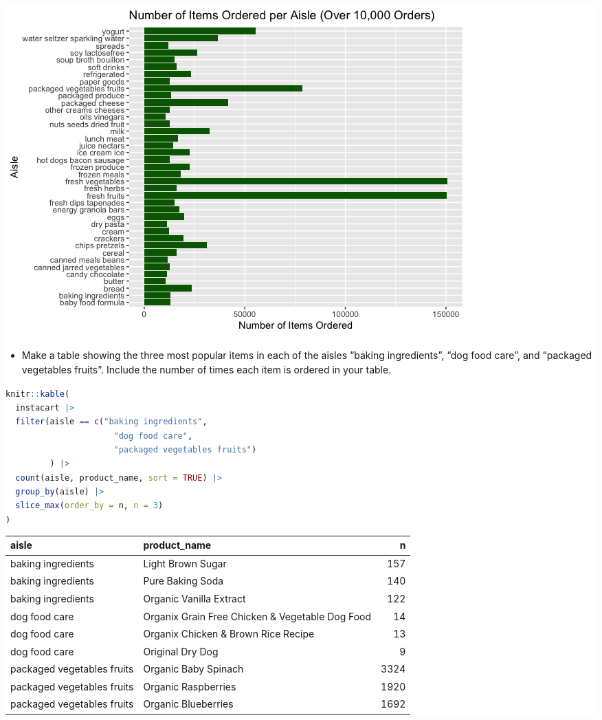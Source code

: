 ![](hw_3_files/figure-gfm/unnamed-chunk-6-1.png)

- Make a table showing the three most popular items in each of the
  aisles “baking ingredients”, “dog food care”, and “packaged vegetables
  fruits”. Include the number of times each item is ordered in your
  table.

``` r
knitr::kable(
  instacart |>  
  filter(aisle == c("baking ingredients", 
                      "dog food care", 
                      "packaged vegetables fruits")
         ) |> 
  count(aisle, product_name, sort = TRUE) |>  
  group_by(aisle) |>  
  slice_max(order_by = n, n = 3)
)
```

| aisle | product_name | n |
|:---|:---|---:|
| baking ingredients | Light Brown Sugar | 157 |
| baking ingredients | Pure Baking Soda | 140 |
| baking ingredients | Organic Vanilla Extract | 122 |
| dog food care | Organix Grain Free Chicken & Vegetable Dog Food | 14 |
| dog food care | Organix Chicken & Brown Rice Recipe | 13 |
| dog food care | Original Dry Dog | 9 |
| packaged vegetables fruits | Organic Baby Spinach | 3324 |
| packaged vegetables fruits | Organic Raspberries | 1920 |
| packaged vegetables fruits | Organic Blueberries | 1692 |
